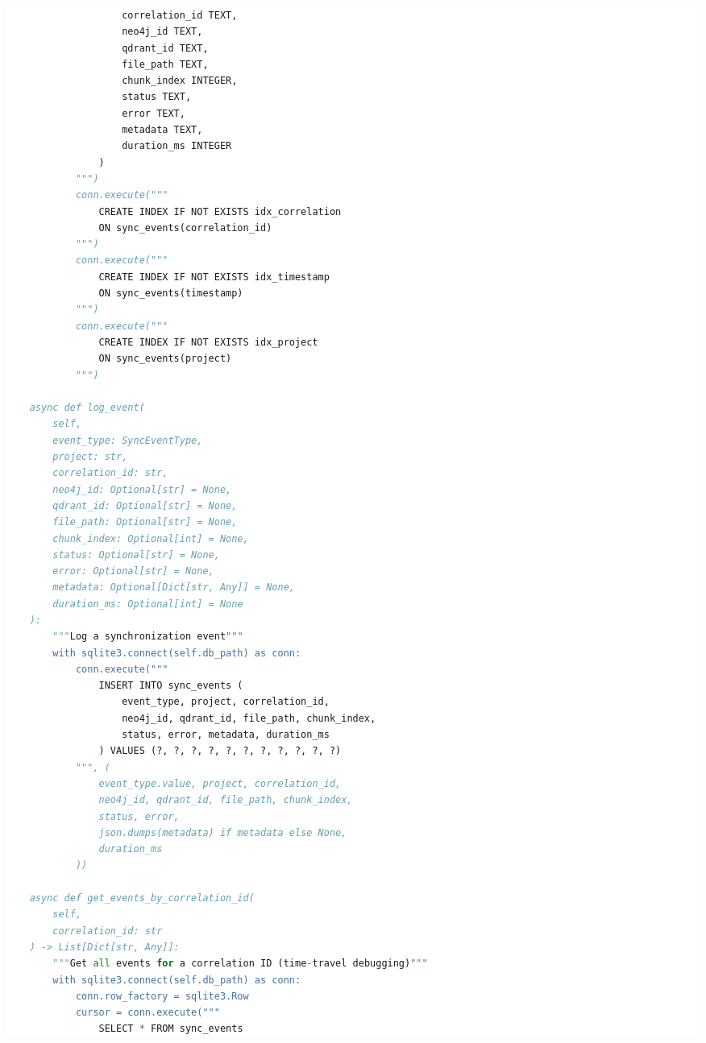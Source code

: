 ```python
                    correlation_id TEXT,
                    neo4j_id TEXT,
                    qdrant_id TEXT,
                    file_path TEXT,
                    chunk_index INTEGER,
                    status TEXT,
                    error TEXT,
                    metadata TEXT,
                    duration_ms INTEGER
                )
            """)
            conn.execute("""
                CREATE INDEX IF NOT EXISTS idx_correlation
                ON sync_events(correlation_id)
            """)
            conn.execute("""
                CREATE INDEX IF NOT EXISTS idx_timestamp
                ON sync_events(timestamp)
            """)
            conn.execute("""
                CREATE INDEX IF NOT EXISTS idx_project
                ON sync_events(project)
            """)

    async def log_event(
        self,
        event_type: SyncEventType,
        project: str,
        correlation_id: str,
        neo4j_id: Optional[str] = None,
        qdrant_id: Optional[str] = None,
        file_path: Optional[str] = None,
        chunk_index: Optional[int] = None,
        status: Optional[str] = None,
        error: Optional[str] = None,
        metadata: Optional[Dict[str, Any]] = None,
        duration_ms: Optional[int] = None
    ):
        """Log a synchronization event"""
        with sqlite3.connect(self.db_path) as conn:
            conn.execute("""
                INSERT INTO sync_events (
                    event_type, project, correlation_id,
                    neo4j_id, qdrant_id, file_path, chunk_index,
                    status, error, metadata, duration_ms
                ) VALUES (?, ?, ?, ?, ?, ?, ?, ?, ?, ?, ?)
            """, (
                event_type.value, project, correlation_id,
                neo4j_id, qdrant_id, file_path, chunk_index,
                status, error,
                json.dumps(metadata) if metadata else None,
                duration_ms
            ))

    async def get_events_by_correlation_id(
        self,
        correlation_id: str
    ) -> List[Dict[str, Any]]:
        """Get all events for a correlation ID (time-travel debugging)"""
        with sqlite3.connect(self.db_path) as conn:
            conn.row_factory = sqlite3.Row
            cursor = conn.execute("""
                SELECT * FROM sync_events
```